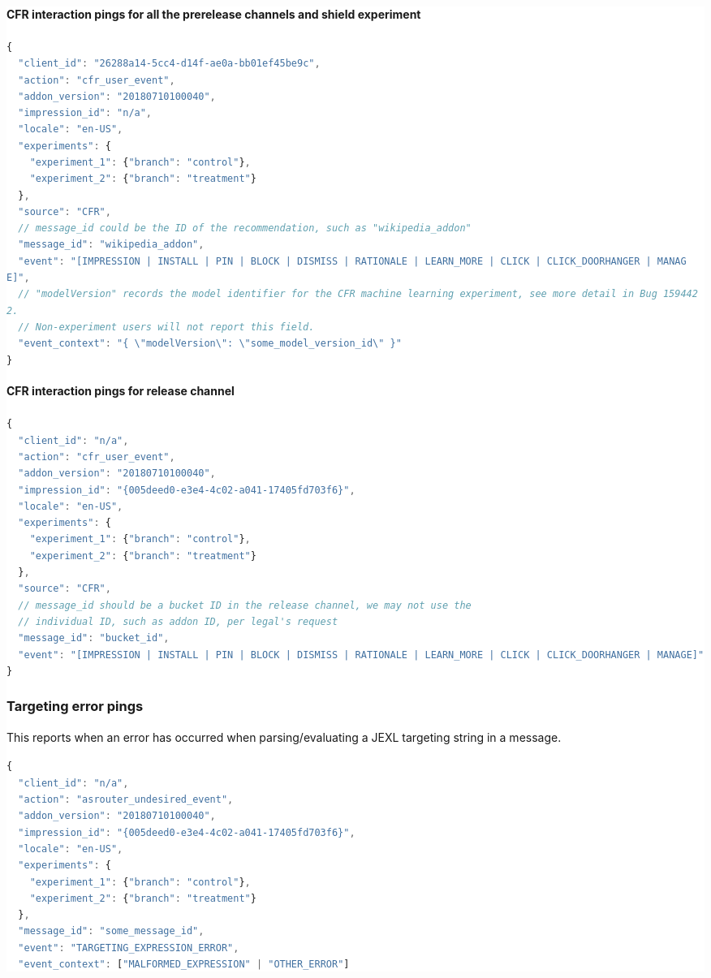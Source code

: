 #### CFR interaction pings for all the prerelease channels and shield experiment
```js
{
  "client_id": "26288a14-5cc4-d14f-ae0a-bb01ef45be9c",
  "action": "cfr_user_event",
  "addon_version": "20180710100040",
  "impression_id": "n/a",
  "locale": "en-US",
  "experiments": {
    "experiment_1": {"branch": "control"},
    "experiment_2": {"branch": "treatment"}
  },
  "source": "CFR",
  // message_id could be the ID of the recommendation, such as "wikipedia_addon"
  "message_id": "wikipedia_addon",
  "event": "[IMPRESSION | INSTALL | PIN | BLOCK | DISMISS | RATIONALE | LEARN_MORE | CLICK | CLICK_DOORHANGER | MANAGE]",
  // "modelVersion" records the model identifier for the CFR machine learning experiment, see more detail in Bug 1594422.
  // Non-experiment users will not report this field.
  "event_context": "{ \"modelVersion\": \"some_model_version_id\" }"
}
```

#### CFR interaction pings for release channel
```js
{
  "client_id": "n/a",
  "action": "cfr_user_event",
  "addon_version": "20180710100040",
  "impression_id": "{005deed0-e3e4-4c02-a041-17405fd703f6}",
  "locale": "en-US",
  "experiments": {
    "experiment_1": {"branch": "control"},
    "experiment_2": {"branch": "treatment"}
  },
  "source": "CFR",
  // message_id should be a bucket ID in the release channel, we may not use the
  // individual ID, such as addon ID, per legal's request
  "message_id": "bucket_id",
  "event": "[IMPRESSION | INSTALL | PIN | BLOCK | DISMISS | RATIONALE | LEARN_MORE | CLICK | CLICK_DOORHANGER | MANAGE]"
}
```

### Targeting error pings

This reports when an error has occurred when parsing/evaluating a JEXL targeting string in a message.

```js
{
  "client_id": "n/a",
  "action": "asrouter_undesired_event",
  "addon_version": "20180710100040",
  "impression_id": "{005deed0-e3e4-4c02-a041-17405fd703f6}",
  "locale": "en-US",
  "experiments": {
    "experiment_1": {"branch": "control"},
    "experiment_2": {"branch": "treatment"}
  },
  "message_id": "some_message_id",
  "event": "TARGETING_EXPRESSION_ERROR",
  "event_context": ["MALFORMED_EXPRESSION" | "OTHER_ERROR"]
```